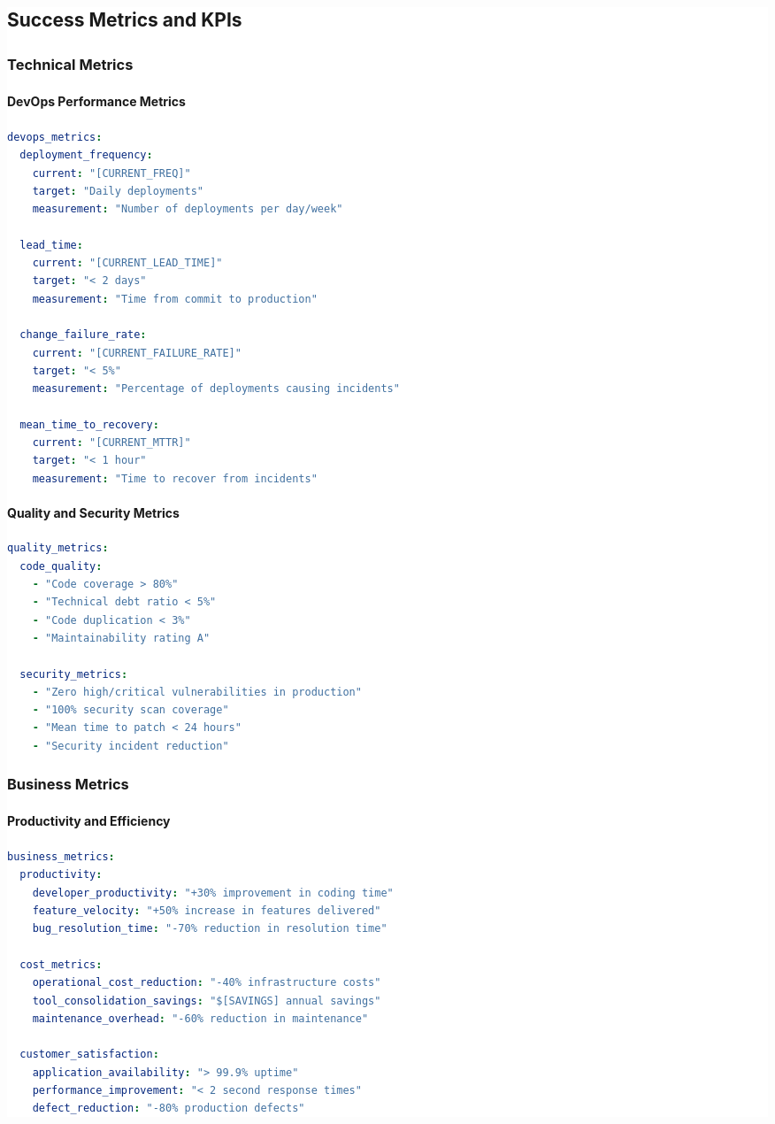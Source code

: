 
## Success Metrics and KPIs

### Technical Metrics

#### DevOps Performance Metrics
```yaml
devops_metrics:
  deployment_frequency:
    current: "[CURRENT_FREQ]"
    target: "Daily deployments"
    measurement: "Number of deployments per day/week"
    
  lead_time:
    current: "[CURRENT_LEAD_TIME]"
    target: "< 2 days"
    measurement: "Time from commit to production"
    
  change_failure_rate:
    current: "[CURRENT_FAILURE_RATE]"
    target: "< 5%"
    measurement: "Percentage of deployments causing incidents"
    
  mean_time_to_recovery:
    current: "[CURRENT_MTTR]"
    target: "< 1 hour"
    measurement: "Time to recover from incidents"
```

#### Quality and Security Metrics
```yaml
quality_metrics:
  code_quality:
    - "Code coverage > 80%"
    - "Technical debt ratio < 5%"
    - "Code duplication < 3%"
    - "Maintainability rating A"
  
  security_metrics:
    - "Zero high/critical vulnerabilities in production"
    - "100% security scan coverage"
    - "Mean time to patch < 24 hours"
    - "Security incident reduction"
```

### Business Metrics

#### Productivity and Efficiency
```yaml
business_metrics:
  productivity:
    developer_productivity: "+30% improvement in coding time"
    feature_velocity: "+50% increase in features delivered"
    bug_resolution_time: "-70% reduction in resolution time"
    
  cost_metrics:
    operational_cost_reduction: "-40% infrastructure costs"
    tool_consolidation_savings: "$[SAVINGS] annual savings"
    maintenance_overhead: "-60% reduction in maintenance"
    
  customer_satisfaction:
    application_availability: "> 99.9% uptime"
    performance_improvement: "< 2 second response times"
    defect_reduction: "-80% production defects"
```